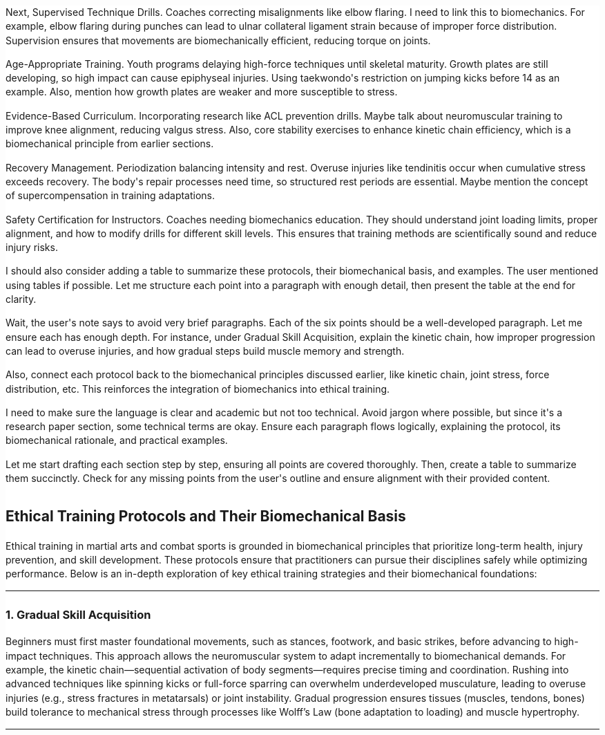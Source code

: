 Next, Supervised Technique Drills. Coaches correcting misalignments like elbow flaring. I need to link this to biomechanics. For example, elbow flaring during punches can lead to ulnar collateral ligament strain because of improper force distribution. Supervision ensures that movements are biomechanically efficient, reducing torque on joints.

Age-Appropriate Training. Youth programs delaying high-force techniques until skeletal maturity. Growth plates are still developing, so high impact can cause epiphyseal injuries. Using taekwondo's restriction on jumping kicks before 14 as an example. Also, mention how growth plates are weaker and more susceptible to stress.

Evidence-Based Curriculum. Incorporating research like ACL prevention drills. Maybe talk about neuromuscular training to improve knee alignment, reducing valgus stress. Also, core stability exercises to enhance kinetic chain efficiency, which is a biomechanical principle from earlier sections.

Recovery Management. Periodization balancing intensity and rest. Overuse injuries like tendinitis occur when cumulative stress exceeds recovery. The body's repair processes need time, so structured rest periods are essential. Maybe mention the concept of supercompensation in training adaptations.

Safety Certification for Instructors. Coaches needing biomechanics education. They should understand joint loading limits, proper alignment, and how to modify drills for different skill levels. This ensures that training methods are scientifically sound and reduce injury risks.

I should also consider adding a table to summarize these protocols, their biomechanical basis, and examples. The user mentioned using tables if possible. Let me structure each point into a paragraph with enough detail, then present the table at the end for clarity.

Wait, the user's note says to avoid very brief paragraphs. Each of the six points should be a well-developed paragraph. Let me ensure each has enough depth. For instance, under Gradual Skill Acquisition, explain the kinetic chain, how improper progression can lead to overuse injuries, and how gradual steps build muscle memory and strength.

Also, connect each protocol back to the biomechanical principles discussed earlier, like kinetic chain, joint stress, force distribution, etc. This reinforces the integration of biomechanics into ethical training.

I need to make sure the language is clear and academic but not too technical. Avoid jargon where possible, but since it's a research paper section, some technical terms are okay. Ensure each paragraph flows logically, explaining the protocol, its biomechanical rationale, and practical examples.

Let me start drafting each section step by step, ensuring all points are covered thoroughly. Then, create a table to summarize them succinctly. Check for any missing points from the user's outline and ensure alignment with their provided content.
</think>

## Ethical Training Protocols and Their Biomechanical Basis  

Ethical training in martial arts and combat sports is grounded in biomechanical principles that prioritize long-term health, injury prevention, and skill development. These protocols ensure that practitioners can pursue their disciplines safely while optimizing performance. Below is an in-depth exploration of key ethical training strategies and their biomechanical foundations:  

---

### **1. Gradual Skill Acquisition**  
Beginners must first master foundational movements, such as stances, footwork, and basic strikes, before advancing to high-impact techniques. This approach allows the neuromuscular system to adapt incrementally to biomechanical demands. For example, the kinetic chain—sequential activation of body segments—requires precise timing and coordination. Rushing into advanced techniques like spinning kicks or full-force sparring can overwhelm underdeveloped musculature, leading to overuse injuries (e.g., stress fractures in metatarsals) or joint instability. Gradual progression ensures tissues (muscles, tendons, bones) build tolerance to mechanical stress through processes like Wolff’s Law (bone adaptation to loading) and muscle hypertrophy.  

---